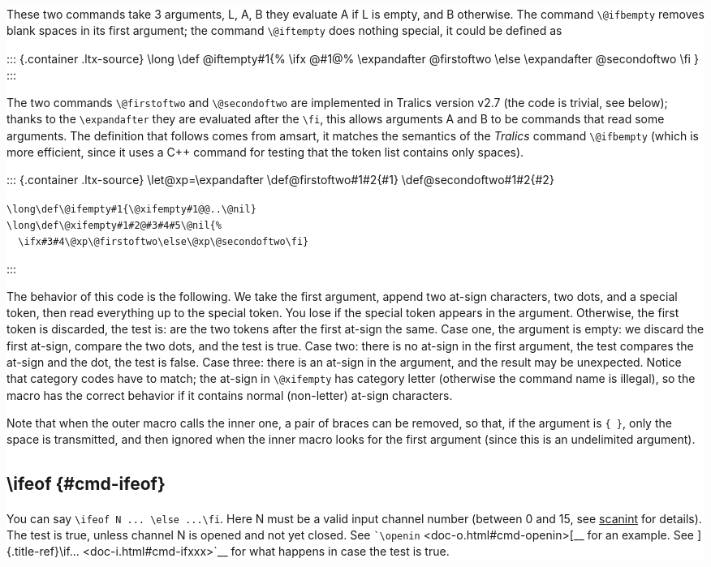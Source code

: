 These two commands take 3 arguments, L, A, B they evaluate A if L is
empty, and B otherwise. The command `\@ifbempty` removes blank spaces in
its first argument; the command `\@iftempty` does nothing special, it
could be defined as

::: {.container .ltx-source}
    \long \def \@iftempty#1{%
      \ifx @#1@%
      \expandafter \@firstoftwo \else
      \expandafter \@secondoftwo \fi
    }
:::

The two commands `\@firstoftwo` and `\@secondoftwo` are implemented in
Tralics version v2.7 (the code is trivial, see below); thanks to the
`\expandafter` they are evaluated after the `\fi`, this allows arguments
A and B to be commands that read some arguments. The definition that
follows comes from amsart, it matches the semantics of the *Tralics*
command `\@ifbempty` (which is more efficient, since it uses a C++
command for testing that the token list contains only spaces).

::: {.container .ltx-source}
    \let\@xp=\expandafter
    \def\@firstoftwo#1#2{#1}
    \def\@secondoftwo#1#2{#2}

    \long\def\@ifempty#1{\@xifempty#1@@..\@nil}
    \long\def\@xifempty#1#2@#3#4#5\@nil{%
      \ifx#3#4\@xp\@firstoftwo\else\@xp\@secondoftwo\fi}
:::

The behavior of this code is the following. We take the first argument,
append two at-sign characters, two dots, and a special token, then read
everything up to the special token. You lose if the special token
appears in the argument. Otherwise, the first token is discarded, the
test is: are the two tokens after the first at-sign the same. Case one,
the argument is empty: we discard the first at-sign, compare the two
dots, and the test is true. Case two: there is no at-sign in the first
argument, the test compares the at-sign and the dot, the test is false.
Case three: there is an at-sign in the argument, and the result may be
unexpected. Notice that category codes have to match; the at-sign in
`\@xifempty` has category letter (otherwise the command name is
illegal), so the macro has the correct behavior if it contains normal
(non-letter) at-sign characters.

Note that when the outer macro calls the inner one, a pair of braces can
be removed, so that, if the argument is `{ }`, only the space is
transmitted, and then ignored when the inner macro looks for the first
argument (since this is an undelimited argument).

\\ifeof {#cmd-ifeof}
-------

You can say `\ifeof N ... \else ...\fi`. Here N must be a valid input
channel number (between 0 and 15, see [scanint](doc-s.html#fct-scanint)
for details). The test is true, unless channel N is opened and not yet
closed. See `` `\openin `` \<doc-o.html\#cmd-openin\>[\_\_ for an
example. See ]{.title-ref}\\if\... \<doc-i.html\#cmd-ifxxx\>\`\_\_ for
what happens in case the test is true.
